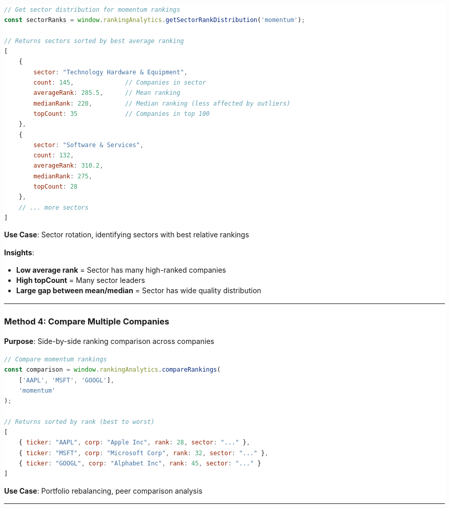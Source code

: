 ```javascript
// Get sector distribution for momentum rankings
const sectorRanks = window.rankingAnalytics.getSectorRankDistribution('momentum');

// Returns sectors sorted by best average ranking
[
    {
        sector: "Technology Hardware & Equipment",
        count: 145,              // Companies in sector
        averageRank: 285.5,      // Mean ranking
        medianRank: 220,         // Median ranking (less affected by outliers)
        topCount: 35             // Companies in top 100
    },
    {
        sector: "Software & Services",
        count: 132,
        averageRank: 310.2,
        medianRank: 275,
        topCount: 28
    },
    // ... more sectors
]
```

**Use Case**: Sector rotation, identifying sectors with best relative rankings

**Insights**:
- **Low average rank** = Sector has many high-ranked companies
- **High topCount** = Many sector leaders
- **Large gap between mean/median** = Sector has wide quality distribution

---

### Method 4: Compare Multiple Companies

**Purpose**: Side-by-side ranking comparison across companies

```javascript
// Compare momentum rankings
const comparison = window.rankingAnalytics.compareRankings(
    ['AAPL', 'MSFT', 'GOOGL'],
    'momentum'
);

// Returns sorted by rank (best to worst)
[
    { ticker: "AAPL", corp: "Apple Inc", rank: 28, sector: "..." },
    { ticker: "MSFT", corp: "Microsoft Corp", rank: 32, sector: "..." },
    { ticker: "GOOGL", corp: "Alphabet Inc", rank: 45, sector: "..." }
]
```

**Use Case**: Portfolio rebalancing, peer comparison analysis

---
